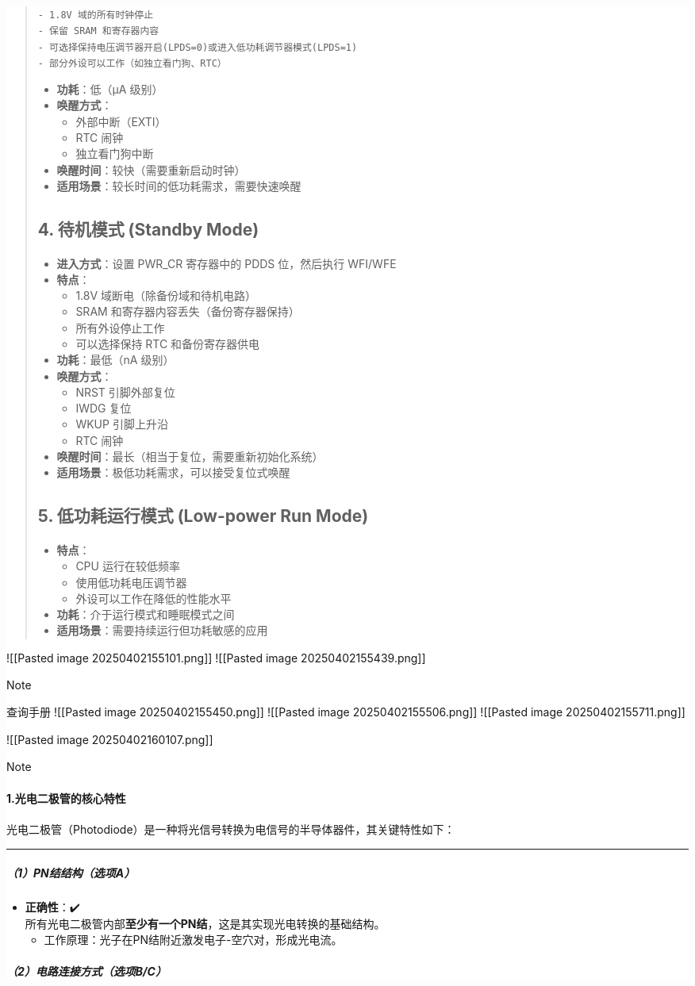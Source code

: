 >     - 1.8V 域的所有时钟停止
>     - 保留 SRAM 和寄存器内容
>     - 可选择保持电压调节器开启(LPDS=0)或进入低功耗调节器模式(LPDS=1)
>     - 部分外设可以工作（如独立看门狗、RTC）
> - ​**功耗**：低（μA 级别）
> - ​**唤醒方式**：
>     - 外部中断（EXTI）
>     - RTC 闹钟
>     - 独立看门狗中断
> - ​**唤醒时间**：较快（需要重新启动时钟）
> - ​**适用场景**：较长时间的低功耗需求，需要快速唤醒
> 
> ## 4. 待机模式 (Standby Mode)
> 
> - ​**进入方式**：设置 PWR_CR 寄存器中的 PDDS 位，然后执行 WFI/WFE
> - ​**特点**：
>     - 1.8V 域断电（除备份域和待机电路）
>     - SRAM 和寄存器内容丢失（备份寄存器保持）
>     - 所有外设停止工作
>     - 可以选择保持 RTC 和备份寄存器供电
> - ​**功耗**：最低（nA 级别）
> - ​**唤醒方式**：
>     - NRST 引脚外部复位
>     - IWDG 复位
>     - WKUP 引脚上升沿
>     - RTC 闹钟
> - ​**唤醒时间**：最长（相当于复位，需要重新初始化系统）
> - ​**适用场景**：极低功耗需求，可以接受复位式唤醒
> 
> ## 5. 低功耗运行模式 (Low-power Run Mode)
> 
> - ​**特点**：
>     - CPU 运行在较低频率
>     - 使用低功耗电压调节器
>     - 外设可以工作在降低的性能水平
> - ​**功耗**：介于运行模式和睡眠模式之间
> - ​**适用场景**：需要持续运行但功耗敏感的应用

![[Pasted image 20250402155101.png]]
![[Pasted image 20250402155439.png]]

> [!NOTE]
> 查询手册
> ![[Pasted image 20250402155450.png]]
> ![[Pasted image 20250402155506.png]]
> ![[Pasted image 20250402155711.png]]

![[Pasted image 20250402160107.png]]

> [!NOTE]
> #### 1. ​**光电二极管的核心特性**
> 
> 光电二极管（Photodiode）是一种将光信号转换为电信号的半导体器件，其关键特性如下：
> 
> ---
> 
> ##### （1）​**PN结结构（选项A）​**
> 
> - ​**正确性**：✔️  
>     所有光电二极管内部**至少有一个PN结**，这是其实现光电转换的基础结构。
>     - 工作原理：光子在PN结附近激发电子-空穴对，形成光电流。
> 
> ##### （2）​**电路连接方式（选项B/C）​**
> 
